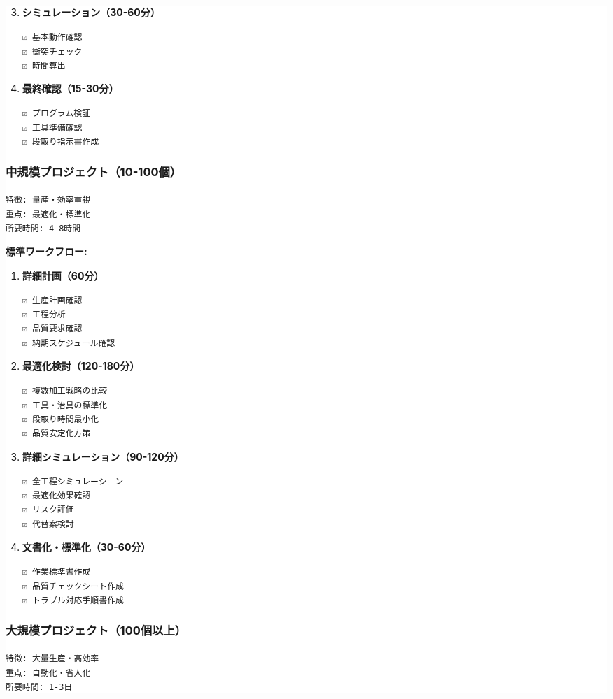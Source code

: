 3. **シミュレーション（30-60分）**
   ```
   ☑ 基本動作確認
   ☑ 衝突チェック
   ☑ 時間算出
   ```

4. **最終確認（15-30分）**
   ```
   ☑ プログラム検証
   ☑ 工具準備確認
   ☑ 段取り指示書作成
   ```

### **中規模プロジェクト（10-100個）**
```
特徴: 量産・効率重視
重点: 最適化・標準化
所要時間: 4-8時間
```

**標準ワークフロー:**
1. **詳細計画（60分）**
   ```
   ☑ 生産計画確認
   ☑ 工程分析
   ☑ 品質要求確認
   ☑ 納期スケジュール確認
   ```

2. **最適化検討（120-180分）**
   ```
   ☑ 複数加工戦略の比較
   ☑ 工具・治具の標準化
   ☑ 段取り時間最小化
   ☑ 品質安定化方策
   ```

3. **詳細シミュレーション（90-120分）**
   ```
   ☑ 全工程シミュレーション
   ☑ 最適化効果確認
   ☑ リスク評価
   ☑ 代替案検討
   ```

4. **文書化・標準化（30-60分）**
   ```
   ☑ 作業標準書作成
   ☑ 品質チェックシート作成
   ☑ トラブル対応手順書作成
   ```

### **大規模プロジェクト（100個以上）**
```
特徴: 大量生産・高効率
重点: 自動化・省人化
所要時間: 1-3日
```
